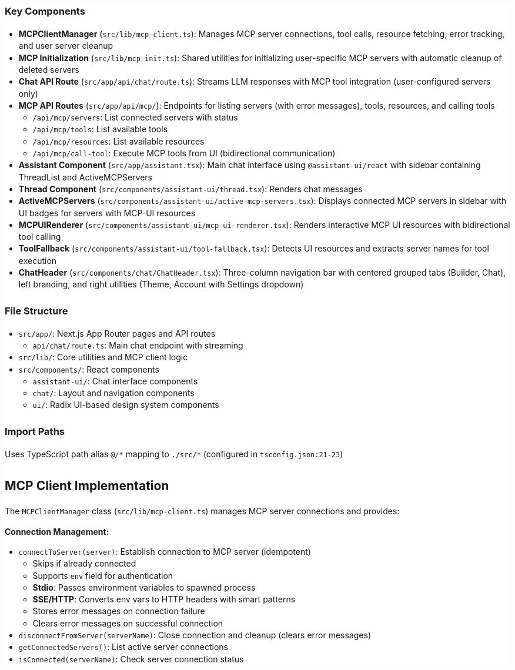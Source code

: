 ### Key Components

- **MCPClientManager** (`src/lib/mcp-client.ts`): Manages MCP server connections, tool calls, resource fetching, error tracking, and user server cleanup
- **MCP Initialization** (`src/lib/mcp-init.ts`): Shared utilities for initializing user-specific MCP servers with automatic cleanup of deleted servers
- **Chat API Route** (`src/app/api/chat/route.ts`): Streams LLM responses with MCP tool integration (user-configured servers only)
- **MCP API Routes** (`src/app/api/mcp/`): Endpoints for listing servers (with error messages), tools, resources, and calling tools
  - `/api/mcp/servers`: List connected servers with status
  - `/api/mcp/tools`: List available tools
  - `/api/mcp/resources`: List available resources
  - `/api/mcp/call-tool`: Execute MCP tools from UI (bidirectional communication)
- **Assistant Component** (`src/app/assistant.tsx`): Main chat interface using `@assistant-ui/react` with sidebar containing ThreadList and ActiveMCPServers
- **Thread Component** (`src/components/assistant-ui/thread.tsx`): Renders chat messages
- **ActiveMCPServers** (`src/components/assistant-ui/active-mcp-servers.tsx`): Displays connected MCP servers in sidebar with UI badges for servers with MCP-UI resources
- **MCPUIRenderer** (`src/components/assistant-ui/mcp-ui-renderer.tsx`): Renders interactive MCP UI resources with bidirectional tool calling
- **ToolFallback** (`src/components/assistant-ui/tool-fallback.tsx`): Detects UI resources and extracts server names for tool execution
- **ChatHeader** (`src/components/chat/ChatHeader.tsx`): Three-column navigation bar with centered grouped tabs (Builder, Chat), left branding, and right utilities (Theme, Account with Settings dropdown)

### File Structure

- `src/app/`: Next.js App Router pages and API routes
  - `api/chat/route.ts`: Main chat endpoint with streaming
- `src/lib/`: Core utilities and MCP client logic
- `src/components/`: React components
  - `assistant-ui/`: Chat interface components
  - `chat/`: Layout and navigation components
  - `ui/`: Radix UI-based design system components

### Import Paths

Uses TypeScript path alias `@/*` mapping to `./src/*` (configured in `tsconfig.json:21-23`)

## MCP Client Implementation

The `MCPClientManager` class (`src/lib/mcp-client.ts`) manages MCP server connections and provides:

**Connection Management:**
- `connectToServer(server)`: Establish connection to MCP server (idempotent)
  - Skips if already connected
  - Supports `env` field for authentication
  - **Stdio**: Passes environment variables to spawned process
  - **SSE/HTTP**: Converts env vars to HTTP headers with smart patterns
  - Stores error messages on connection failure
  - Clears error messages on successful connection
- `disconnectFromServer(serverName)`: Close connection and cleanup (clears error messages)
- `getConnectedServers()`: List active server connections
- `isConnected(serverName)`: Check server connection status
